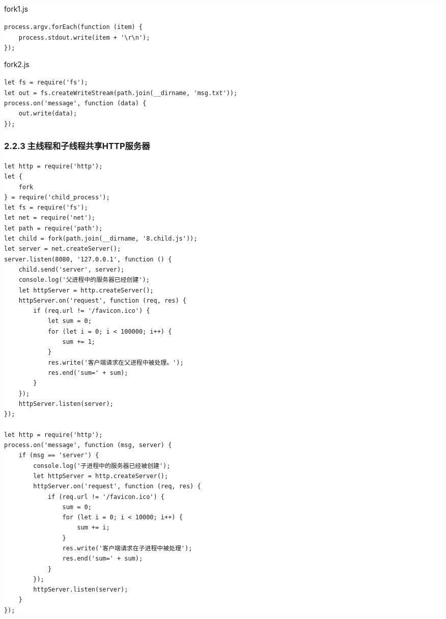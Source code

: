 fork1.js

    process.argv.forEach(function (item) {
        process.stdout.write(item + '\r\n');
    });
fork2.js

    let fs = require('fs');
    let out = fs.createWriteStream(path.join(__dirname, 'msg.txt'));
    process.on('message', function (data) {
        out.write(data);
    });
### 2.2.3 主线程和子线程共享HTTP服务器
    let http = require('http');
    let {
        fork
    } = require('child_process');
    let fs = require('fs');
    let net = require('net');
    let path = require('path');
    let child = fork(path.join(__dirname, '8.child.js'));
    let server = net.createServer();
    server.listen(8080, '127.0.0.1', function () {
        child.send('server', server);
        console.log('父进程中的服务器已经创建');
        let httpServer = http.createServer();
        httpServer.on('request', function (req, res) {
            if (req.url != '/favicon.ico') {
                let sum = 0;
                for (let i = 0; i < 100000; i++) {
                    sum += 1;
                }
                res.write('客户端请求在父进程中被处理。');
                res.end('sum=' + sum);
            }
        });
        httpServer.listen(server);
    });

    let http = require('http');
    process.on('message', function (msg, server) {
        if (msg == 'server') {
            console.log('子进程中的服务器已经被创建');
            let httpServer = http.createServer();
            httpServer.on('request', function (req, res) {
                if (req.url != '/favicon.ico') {
                    sum = 0;
                    for (let i = 0; i < 10000; i++) {
                        sum += i;
                    }
                    res.write('客户端请求在子进程中被处理');
                    res.end('sum=' + sum);
                }
            });
            httpServer.listen(server);
        }
    });
